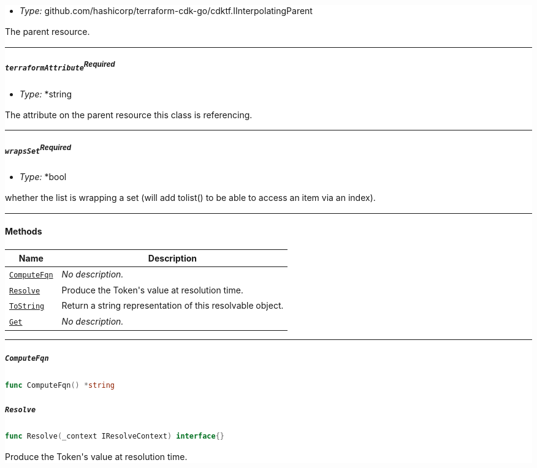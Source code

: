 - *Type:* github.com/hashicorp/terraform-cdk-go/cdktf.IInterpolatingParent

The parent resource.

---

##### `terraformAttribute`<sup>Required</sup> <a name="terraformAttribute" id="@cdktf/provider-consul.aclRole.AclRoleTemplatedPoliciesList.Initializer.parameter.terraformAttribute"></a>

- *Type:* *string

The attribute on the parent resource this class is referencing.

---

##### `wrapsSet`<sup>Required</sup> <a name="wrapsSet" id="@cdktf/provider-consul.aclRole.AclRoleTemplatedPoliciesList.Initializer.parameter.wrapsSet"></a>

- *Type:* *bool

whether the list is wrapping a set (will add tolist() to be able to access an item via an index).

---

#### Methods <a name="Methods" id="Methods"></a>

| **Name** | **Description** |
| --- | --- |
| <code><a href="#@cdktf/provider-consul.aclRole.AclRoleTemplatedPoliciesList.computeFqn">ComputeFqn</a></code> | *No description.* |
| <code><a href="#@cdktf/provider-consul.aclRole.AclRoleTemplatedPoliciesList.resolve">Resolve</a></code> | Produce the Token's value at resolution time. |
| <code><a href="#@cdktf/provider-consul.aclRole.AclRoleTemplatedPoliciesList.toString">ToString</a></code> | Return a string representation of this resolvable object. |
| <code><a href="#@cdktf/provider-consul.aclRole.AclRoleTemplatedPoliciesList.get">Get</a></code> | *No description.* |

---

##### `ComputeFqn` <a name="ComputeFqn" id="@cdktf/provider-consul.aclRole.AclRoleTemplatedPoliciesList.computeFqn"></a>

```go
func ComputeFqn() *string
```

##### `Resolve` <a name="Resolve" id="@cdktf/provider-consul.aclRole.AclRoleTemplatedPoliciesList.resolve"></a>

```go
func Resolve(_context IResolveContext) interface{}
```

Produce the Token's value at resolution time.
